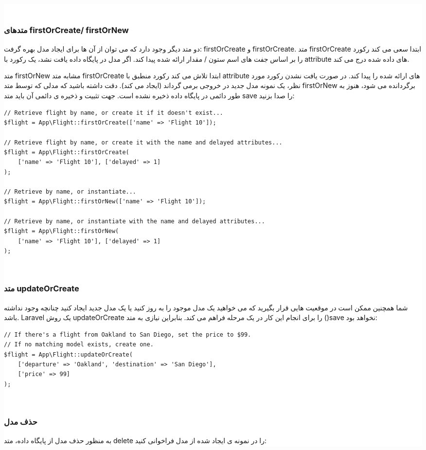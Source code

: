 <br>
<h3>متدهای firstOrCreate/ firstOrNew</h3>
<p>
دو متد دیگر وجود دارد که می توان از آن ها برای ایجاد مدل بهره گرفت: firstOrCreate و firstOrCreate. متد firstOrCreate ابتدا سعی می کند رکورد را بر اساس جفت های اسم ستون / مقدار ارائه شده پیدا کند. اگر مدل در پایگاه داده یافت نشد، یک رکورد با attribute های داده شده درج می کند.
</p>

<p>
متد firstOrNew مشابه متد firstOrCreate ابتدا تلاش می کند رکورد منطبق با attribute های ارائه شده را پیدا کند. در صورت یافت نشدن رکورد مورد نظر، یک نمونه مدل جدید در خروجی برمی گرداند (ایجاد می کند). دقت داشته باشید که مدلی که توسط متد firstOrNew برگردانده می شود، هنوز به طور دائمی در پایگاه داده ذخیره نشده است. جهت تثبیت و ذخیره ی دائمی آن باید متد save را صدا بزنید:
</p>


<pre><code class="language-php  line-numbers">// Retrieve flight by name, or create it if it doesn't exist...
$flight = App\Flight::firstOrCreate(['name' => 'Flight 10']);

// Retrieve flight by name, or create it with the name and delayed attributes...
$flight = App\Flight::firstOrCreate(
    ['name' => 'Flight 10'], ['delayed' => 1]
);

// Retrieve by name, or instantiate...
$flight = App\Flight::firstOrNew(['name' => 'Flight 10']);

// Retrieve by name, or instantiate with the name and delayed attributes...
$flight = App\Flight::firstOrNew(
    ['name' => 'Flight 10'], ['delayed' => 1]
);
</code></pre>


<br>
<h3>متد updateOrCreate</h3>
<p>
شما همچنین ممکن است در موقعیت هایی قرار بگیرید که می خواهید یک مدل موجود را به روز کنید یا یک مدل جدید ایجاد کنید چنانچه وجود نداشته باشد. Laravel یک روش updateOrCreate را برای انجام این کار در یک مرحله فراهم می کند. بنابراین نیازی به متد  ()save نخواهد بود:
</p>

<pre><code class="language-php  line-numbers">// If there's a flight from Oakland to San Diego, set the price to $99.
// If no matching model exists, create one.
$flight = App\Flight::updateOrCreate(
    ['departure' => 'Oakland', 'destination' => 'San Diego'],
    ['price' => 99]
);
</code></pre>


<br>
<h3>حذف مدل</h3>
<p>
به منظور حذف مدل از پایگاه داده، متد delete را در نمونه ی ایجاد شده از مدل فراخوانی کنید:
</p>
